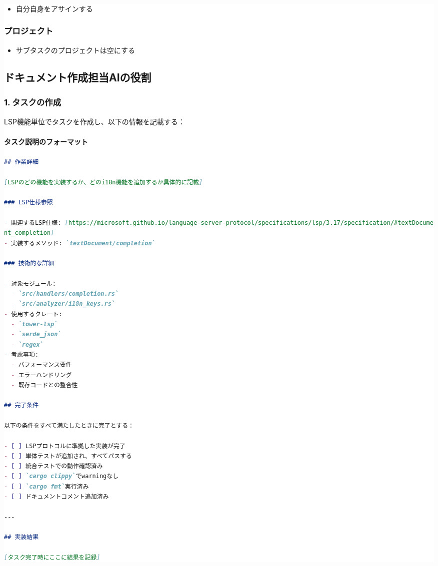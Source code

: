 - 自分自身をアサインする

### プロジェクト

- サブタスクのプロジェクトは空にする

## ドキュメント作成担当AIの役割

### 1. タスクの作成

LSP機能単位でタスクを作成し、以下の情報を記載する：

#### タスク説明のフォーマット

```markdown
## 作業詳細

[LSPのどの機能を実装するか、どのi18n機能を追加するか具体的に記載]

### LSP仕様参照

- 関連するLSP仕様: [https://microsoft.github.io/language-server-protocol/specifications/lsp/3.17/specification/#textDocument_completion]
- 実装するメソッド: `textDocument/completion`

### 技術的な詳細

- 対象モジュール:
  - `src/handlers/completion.rs`
  - `src/analyzer/i18n_keys.rs`
- 使用するクレート:
  - `tower-lsp`
  - `serde_json`
  - `regex`
- 考慮事項:
  - パフォーマンス要件
  - エラーハンドリング
  - 既存コードとの整合性

## 完了条件

以下の条件をすべて満たしたときに完了とする：

- [ ] LSPプロトコルに準拠した実装が完了
- [ ] 単体テストが追加され、すべてパスする
- [ ] 統合テストでの動作確認済み
- [ ] `cargo clippy`でwarningなし
- [ ] `cargo fmt`実行済み
- [ ] ドキュメントコメント追加済み

---

## 実装結果

[タスク完了時にここに結果を記録]
```
